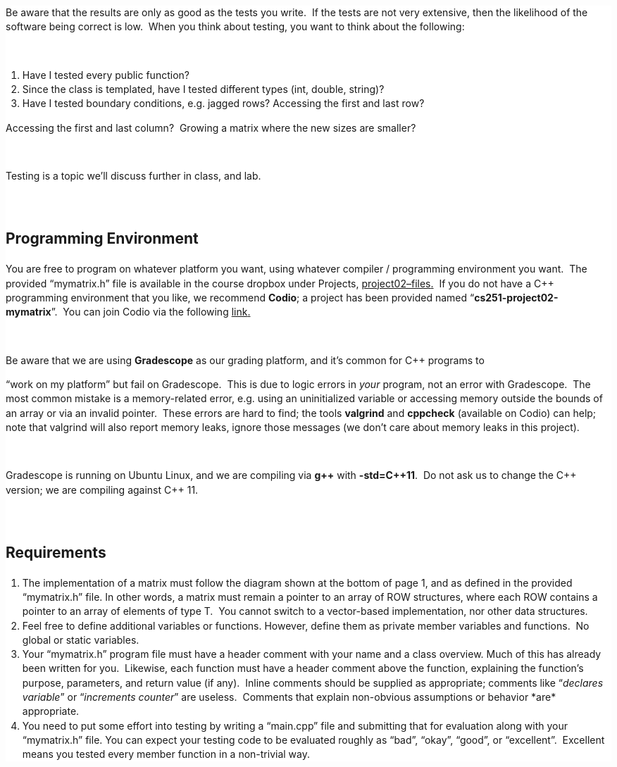 Be aware that the results are only as good as the tests you write.&nbsp; If the tests are not very extensive, then the likelihood of the software being correct is low.&nbsp; When you think about testing, you want to think about the following:

&nbsp;

<ol>
<li>Have I tested every public function?</li>
<li>Since the class is templated, have I tested different types (int, double, string)?</li>
<li>Have I tested boundary conditions, e.g. jagged rows? Accessing the first and last row?</li>
</ol>
Accessing the first and last column?&nbsp; Growing a matrix where the new sizes are smaller?

&nbsp;

Testing is a topic we’ll discuss further in class, and lab.

&nbsp;

<h2>Programming Environment</h2>
You are free to program on whatever platform you want, using whatever compiler / programming environment you want.&nbsp; The provided “mymatrix.h” file is available in the course dropbox under Projects, <a href="https://www.dropbox.com/sh/z2yqothv1565a5v/AADCIg3G_f06Z6Jd5fswWabza?dl=0">project02</a><a href="https://www.dropbox.com/sh/z2yqothv1565a5v/AADCIg3G_f06Z6Jd5fswWabza?dl=0">–</a><a href="https://www.dropbox.com/sh/z2yqothv1565a5v/AADCIg3G_f06Z6Jd5fswWabza?dl=0">files</a><a href="https://www.dropbox.com/sh/z2yqothv1565a5v/AADCIg3G_f06Z6Jd5fswWabza?dl=0">.</a>&nbsp; If you do not have a C++ programming environment that you like, we recommend <strong>Codio</strong>; a project has been provided named “<strong>cs251-project02-mymatrix</strong>”.&nbsp; You can join Codio via the following <a href="https://codio.com/p/join-class?token=forum-jamaica">link</a><a href="https://codio.com/p/join-class?token=forum-jamaica">.</a>

&nbsp;

Be aware that we are using <strong>Gradescope</strong> as our grading platform, and it’s common for C++ programs to

“work on my platform” but fail on Gradescope.&nbsp; This is due to logic errors in *your* program, not an error with Gradescope.&nbsp; The most common mistake is a memory-related error, e.g. using an uninitialized variable or accessing memory outside the bounds of an array or via an invalid pointer.&nbsp; These errors are hard to find; the tools <strong>valgrind</strong> and <strong>cppcheck</strong> (available on Codio) can help; note that valgrind will also report memory leaks, ignore those messages (we don’t care about memory leaks in this project).

&nbsp;

Gradescope is running on Ubuntu Linux, and we are compiling via <strong>g++</strong> with <strong>-std=C++11</strong>.&nbsp; Do not ask us to change the C++ version; we are compiling against C++ 11.

&nbsp;

<h2>Requirements</h2>
<ol>
<li>The implementation of a matrix must follow the diagram shown at the bottom of page 1, and as defined in the provided “mymatrix.h” file. In other words, a matrix must remain a pointer to an array of ROW structures, where each ROW contains a pointer to an array of elements of type T.&nbsp; You cannot switch to a vector-based implementation, nor other data structures.</li>
<li>Feel free to define additional variables or functions. However, define them as private member variables and functions.&nbsp; No global or static variables.</li>
<li>Your “mymatrix.h” program file must have a header comment with your name and a class overview. Much of this has already been written for you.&nbsp; Likewise, each function must have a header comment above the function, explaining the function’s purpose, parameters, and return value (if any).&nbsp; Inline comments should be supplied as appropriate; comments like “<em>declares variable</em>” or “<em>increments counter</em>” are useless.&nbsp; Comments that explain non-obvious assumptions or behavior *are* appropriate.</li>
<li>You need to put some effort into testing by writing a “main.cpp” file and submitting that for evaluation along with your “mymatrix.h” file. You can expect your testing code to be evaluated roughly as “bad”, “okay”, “good”, or “excellent”.&nbsp; Excellent means you tested every member function in a non-trivial way.</li>